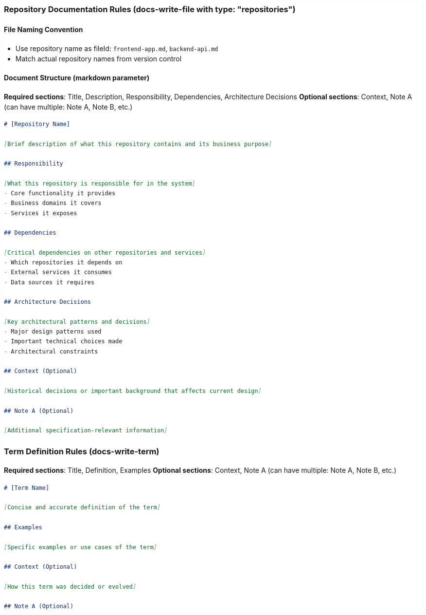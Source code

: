 
### Repository Documentation Rules (docs-write-file with type: "repositories")

#### File Naming Convention
- Use repository name as fileId: `frontend-app.md`, `backend-api.md`
- Match actual repository names from version control

#### Document Structure (markdown parameter)
**Required sections**: Title, Description, Responsibility, Dependencies, Architecture Decisions
**Optional sections**: Context, Note A (can have multiple: Note A, Note B, etc.)

```markdown
# [Repository Name]

[Brief description of what this repository contains and its business purpose]

## Responsibility

[What this repository is responsible for in the system]
- Core functionality it provides
- Business domains it covers
- Services it exposes

## Dependencies

[Critical dependencies on other repositories and services]
- Which repositories it depends on
- External services it consumes
- Data sources it requires

## Architecture Decisions

[Key architectural patterns and decisions]
- Major design patterns used
- Important technical choices made
- Architectural constraints

## Context (Optional)

[Historical decisions or important background that affects current design]

## Note A (Optional)

[Additional specification-relevant information]
```

### Term Definition Rules (docs-write-term)
**Required sections**: Title, Definition, Examples
**Optional sections**: Context, Note A (can have multiple: Note A, Note B, etc.)

```markdown
# [Term Name]

[Concise and accurate definition of the term]

## Examples

[Specific examples or use cases of the term]

## Context (Optional)

[How this term was decided or evolved]

## Note A (Optional)
```